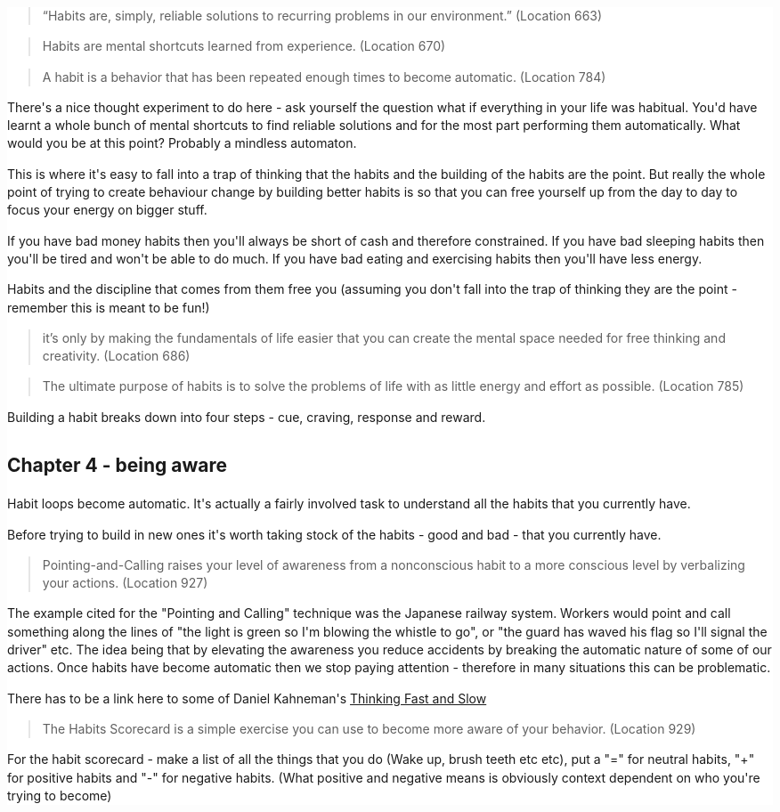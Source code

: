 > “Habits are, simply, reliable solutions to recurring problems in our environment.” (Location 663)

> Habits are mental shortcuts learned from experience. (Location 670)

> A habit is a behavior that has been repeated enough times to become automatic. (Location 784)

There's a nice thought experiment to do here - ask yourself the question what if everything in your life was habitual.  You'd have learnt a whole bunch of mental shortcuts to find reliable solutions and for the most part performing them automatically.  What would you be at this point?  Probably a mindless automaton.

This is where it's easy to fall into a trap of thinking that the habits and the building of the habits are the point.  But really the whole point of trying to create behaviour change by building better habits is so that you can free yourself up from the day to day to focus your energy on bigger stuff.

If you have bad money habits then you'll always be short of cash and therefore constrained.  If you have bad sleeping habits then you'll be tired and won't be able to do much.  If you have bad eating and exercising habits then you'll have less energy.

Habits and the discipline that comes from them free you (assuming you don't fall into the trap of thinking they are the point - remember this is meant to be fun!)

> it’s only by making the fundamentals of life easier that you can create the mental space needed for free  thinking and creativity. (Location 686)

> The ultimate purpose of habits is to solve the problems of life with as little energy and effort as possible. (Location 785)

Building a habit breaks down into four steps - cue, craving, response and reward.


## Chapter 4 - being aware

Habit loops become automatic.  It's actually a fairly involved task to understand all the habits that you currently have.  

Before trying to build in new ones it's worth taking stock of the habits - good and bad - that you currently have.

> Pointing-and-Calling raises your level of awareness from a nonconscious habit to a more conscious level by verbalizing your actions. (Location 927)

The example cited for the "Pointing and Calling" technique was the Japanese railway system. Workers would point and call something along the lines of "the light is green so I'm blowing the whistle to go", or "the guard has waved his flag so I'll signal the driver" etc.  The idea being that by elevating the awareness you reduce accidents by breaking the automatic nature of some of our actions.  Once habits have become automatic then we stop paying attention - therefore in many situations this can be problematic.

There has to be a link here to some of Daniel Kahneman's [Thinking Fast and Slow](https://en.wikipedia.org/wiki/Thinking,_Fast_and_Slow)

> The Habits Scorecard is a simple exercise you can use to become more aware of your behavior. (Location 929)

For the habit scorecard - make a list of all the things that you do (Wake up, brush teeth etc etc), put a "=" for neutral habits, "+" for positive habits and "-" for negative habits.  (What positive and negative means is obviously context dependent on who you're trying to become)
